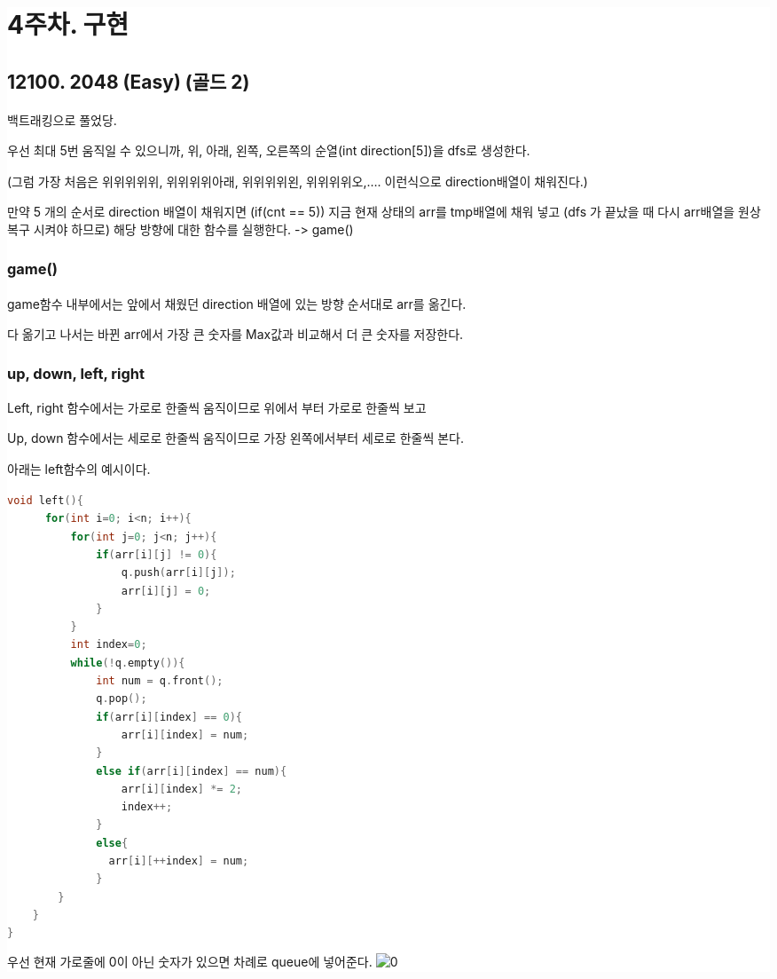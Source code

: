 # 4주차. 구현
## 12100. 2048 (Easy) (골드 2)
백트래킹으로 풀었당.

우선 최대 5번 움직일 수 있으니까, 위, 아래, 왼쪽, 오른쪽의 순열(int direction[5])을 dfs로 생성한다. 

(그럼 가장 처음은 위위위위위, 위위위위아래, 위위위위왼, 위위위위오,…. 이런식으로 direction배열이 채워진다.)

만약 5 개의 순서로 direction 배열이 채워지면 (if(cnt == 5)) 지금 현재 상태의 arr를 tmp배열에 채워 넣고 (dfs 가 끝났을 때 다시 arr배열을 원상복구 시켜야 하므로) 해당 방향에 대한 함수를 실행한다. -> game()

### game()
game함수 내부에서는 앞에서 채웠던 direction 배열에 있는 방향 순서대로 arr를 옮긴다.

다 옮기고 나서는 바뀐 arr에서 가장 큰 숫자를 Max값과 비교해서 더 큰 숫자를 저장한다.

### up, down, left, right
Left, right 함수에서는 가로로 한줄씩 움직이므로 위에서 부터 가로로 한줄씩 보고

Up, down 함수에서는 세로로 한줄씩 움직이므로 가장 왼쪽에서부터 세로로 한줄씩 본다.

아래는 left함수의 예시이다.
```cpp
void left(){
      for(int i=0; i<n; i++){
          for(int j=0; j<n; j++){
              if(arr[i][j] != 0){
                  q.push(arr[i][j]);
                  arr[i][j] = 0;
              }
          }
          int index=0;
          while(!q.empty()){
              int num = q.front();
              q.pop();
              if(arr[i][index] == 0){
                  arr[i][index] = num;
              }
              else if(arr[i][index] == num){
                  arr[i][index] *= 2;
                  index++;
              }    
              else{
                arr[i][++index] = num;
              }
        }
    }
}
```
우선 현재 가로줄에 0이 아닌 숫자가 있으면 차례로 queue에 넣어준다.
![0](https://github.com/kanghuiseon/algorithmStudy/blob/heeseon/Rare4_구현/hee/Resource/0.png)
